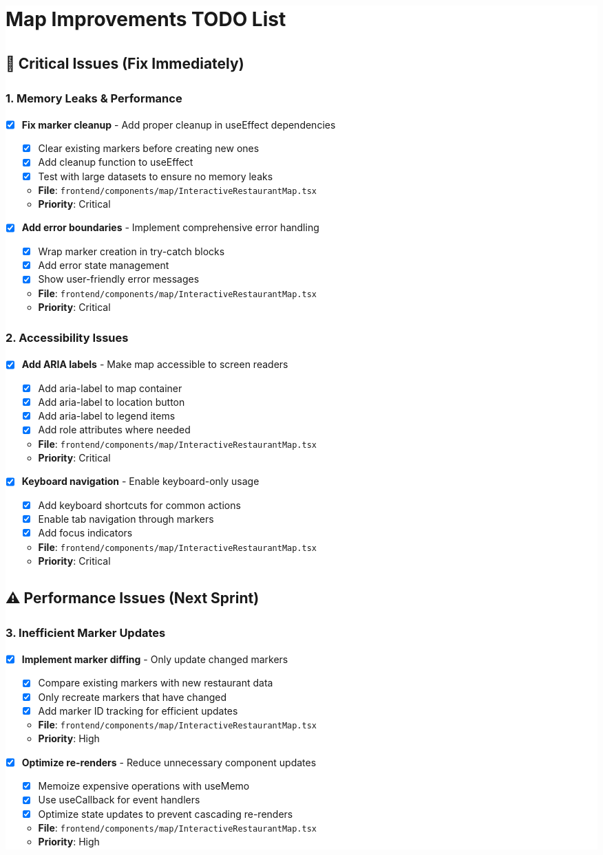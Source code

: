 # Map Improvements TODO List

## 🚨 Critical Issues (Fix Immediately)

### 1. Memory Leaks & Performance
- [x] **Fix marker cleanup** - Add proper cleanup in useEffect dependencies
  - [x] Clear existing markers before creating new ones
  - [x] Add cleanup function to useEffect
  - [x] Test with large datasets to ensure no memory leaks
  - **File**: `frontend/components/map/InteractiveRestaurantMap.tsx`
  - **Priority**: Critical

- [x] **Add error boundaries** - Implement comprehensive error handling
  - [x] Wrap marker creation in try-catch blocks
  - [x] Add error state management
  - [x] Show user-friendly error messages
  - **File**: `frontend/components/map/InteractiveRestaurantMap.tsx`
  - **Priority**: Critical

### 2. Accessibility Issues
- [x] **Add ARIA labels** - Make map accessible to screen readers
  - [x] Add aria-label to map container
  - [x] Add aria-label to location button
  - [x] Add aria-label to legend items
  - [x] Add role attributes where needed
  - **File**: `frontend/components/map/InteractiveRestaurantMap.tsx`
  - **Priority**: Critical

- [x] **Keyboard navigation** - Enable keyboard-only usage
  - [x] Add keyboard shortcuts for common actions
  - [x] Enable tab navigation through markers
  - [x] Add focus indicators
  - **File**: `frontend/components/map/InteractiveRestaurantMap.tsx`
  - **Priority**: Critical

## ⚠️ Performance Issues (Next Sprint)

### 3. Inefficient Marker Updates
- [x] **Implement marker diffing** - Only update changed markers
  - [x] Compare existing markers with new restaurant data
  - [x] Only recreate markers that have changed
  - [x] Add marker ID tracking for efficient updates
  - **File**: `frontend/components/map/InteractiveRestaurantMap.tsx`
  - **Priority**: High

- [x] **Optimize re-renders** - Reduce unnecessary component updates
  - [x] Memoize expensive operations with useMemo
  - [x] Use useCallback for event handlers
  - [x] Optimize state updates to prevent cascading re-renders
  - **File**: `frontend/components/map/InteractiveRestaurantMap.tsx`
  - **Priority**: High

